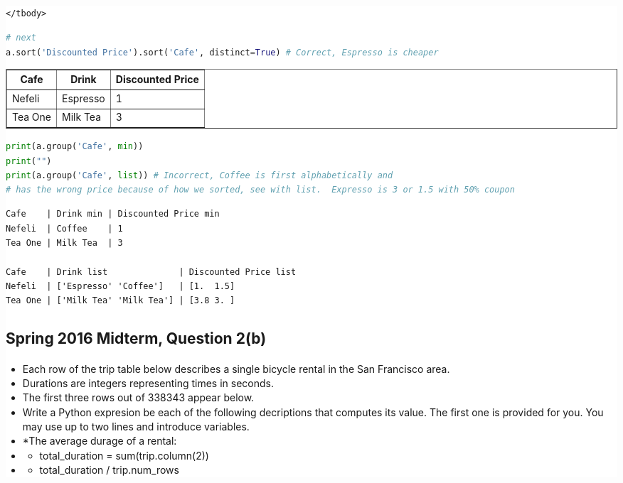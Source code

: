     </tbody>
</table>




```python
# next
a.sort('Discounted Price').sort('Cafe', distinct=True) # Correct, Espresso is cheaper
```




<table border="1" class="dataframe">
    <thead>
        <tr>
            <th>Cafe</th> <th>Drink</th> <th>Discounted Price</th>
        </tr>
    </thead>
    <tbody>
        <tr>
            <td>Nefeli </td> <td>Espresso</td> <td>1               </td>
        </tr>
    </tbody>
        <tr>
            <td>Tea One</td> <td>Milk Tea</td> <td>3               </td>
        </tr>
    </tbody>
</table>




```python
print(a.group('Cafe', min))
print("")
print(a.group('Cafe', list)) # Incorrect, Coffee is first alphabetically and 
# has the wrong price because of how we sorted, see with list.  Expresso is 3 or 1.5 with 50% coupon


```

    Cafe    | Drink min | Discounted Price min
    Nefeli  | Coffee    | 1
    Tea One | Milk Tea  | 3
    
    Cafe    | Drink list              | Discounted Price list
    Nefeli  | ['Espresso' 'Coffee']   | [1.  1.5]
    Tea One | ['Milk Tea' 'Milk Tea'] | [3.8 3. ]


## Spring 2016 Midterm, Question 2(b)

* Each row of the trip table below describes a single bicycle rental in the San Francisco area.
* Durations are integers representing times in seconds.
* The first three rows out of 338343 appear below.
* Write a Python expresion be each of the following decriptions that computes its value.  The first one is provided for you.   You may use up to two lines and introduce variables. 
* *The average durage of a rental:
* * total_duration = sum(trip.column(2))
* * total_duration / trip.num_rows
